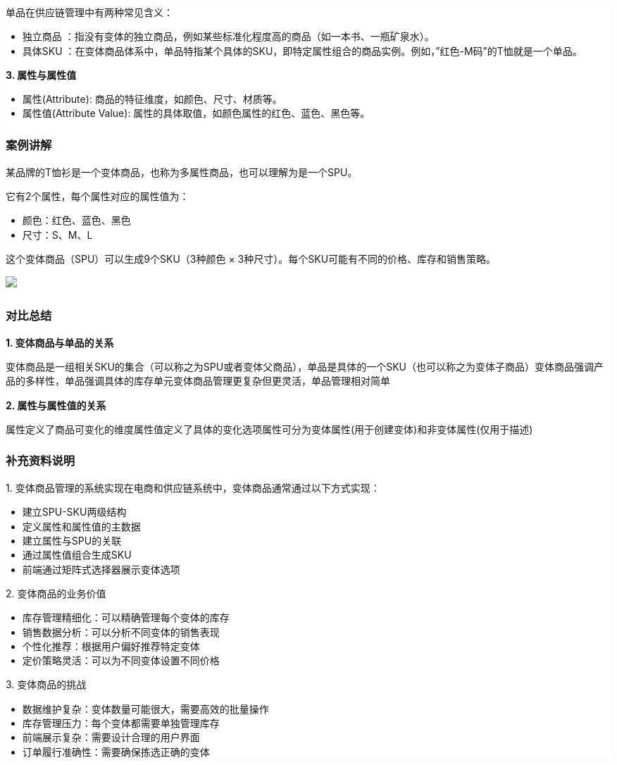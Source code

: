 单品在供应链管理中有两种常见含义：

*   独立商品 ：指没有变体的独立商品，例如某些标准化程度高的商品（如一本书、一瓶矿泉水）。
*   具体SKU ：在变体商品体系中，单品特指某个具体的SKU，即特定属性组合的商品实例。例如，”红色-M码”的T恤就是一个单品。

**3\. 属性与属性值**

*   属性(Attribute): 商品的特征维度，如颜色、尺寸、材质等。
*   属性值(Attribute Value): 属性的具体取值，如颜色属性的红色、蓝色、黑色等。

### 案例讲解

某品牌的T恤衫是一个变体商品，也称为多属性商品，也可以理解为是一个SPU。

它有2个属性，每个属性对应的属性值为：

*   颜色：红色、蓝色、黑色
*   尺寸：S、M、L

这个变体商品（SPU）可以生成9个SKU（3种颜色 × 3种尺寸）。每个SKU可能有不同的价格、库存和销售策略。

![](https://image.woshipm.com/2025/04/02/4ded9456-0f1f-11f0-aa0d-00163e09d72f.png)

### 对比总结

**1\. 变体商品与单品的关系**

变体商品是一组相关SKU的集合（可以称之为SPU或者变体父商品），单品是具体的一个SKU（也可以称之为变体子商品）变体商品强调产品的多样性，单品强调具体的库存单元变体商品管理更复杂但更灵活，单品管理相对简单

**2\. 属性与属性值的关系**

属性定义了商品可变化的维度属性值定义了具体的变化选项属性可分为变体属性(用于创建变体)和非变体属性(仅用于描述)

### 补充资料说明

1\. 变体商品管理的系统实现在电商和供应链系统中，变体商品通常通过以下方式实现：

*   建立SPU-SKU两级结构
*   定义属性和属性值的主数据
*   建立属性与SPU的关联
*   通过属性值组合生成SKU
*   前端通过矩阵式选择器展示变体选项

2\. 变体商品的业务价值

*   库存管理精细化：可以精确管理每个变体的库存
*   销售数据分析：可以分析不同变体的销售表现
*   个性化推荐：根据用户偏好推荐特定变体
*   定价策略灵活：可以为不同变体设置不同价格

3\. 变体商品的挑战

*   数据维护复杂：变体数量可能很大，需要高效的批量操作
*   库存管理压力：每个变体都需要单独管理库存
*   前端展示复杂：需要设计合理的用户界面
*   订单履行准确性：需要确保拣选正确的变体
